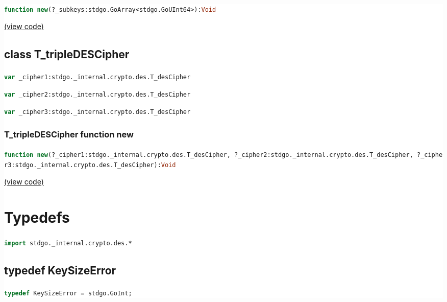 
```haxe
function new(?_subkeys:stdgo.GoArray<stdgo.GoUInt64>):Void
```


[\(view code\)](<./Des_T_desCipher.hx#L4>)


## class T\_tripleDESCipher


```haxe
var _cipher1:stdgo._internal.crypto.des.T_desCipher
```


```haxe
var _cipher2:stdgo._internal.crypto.des.T_desCipher
```


```haxe
var _cipher3:stdgo._internal.crypto.des.T_desCipher
```


### T\_tripleDESCipher function new


```haxe
function new(?_cipher1:stdgo._internal.crypto.des.T_desCipher, ?_cipher2:stdgo._internal.crypto.des.T_desCipher, ?_cipher3:stdgo._internal.crypto.des.T_desCipher):Void
```


[\(view code\)](<./Des_T_tripleDESCipher.hx#L6>)


# Typedefs


```haxe
import stdgo._internal.crypto.des.*
```


## typedef KeySizeError


```haxe
typedef KeySizeError = stdgo.GoInt;
```


